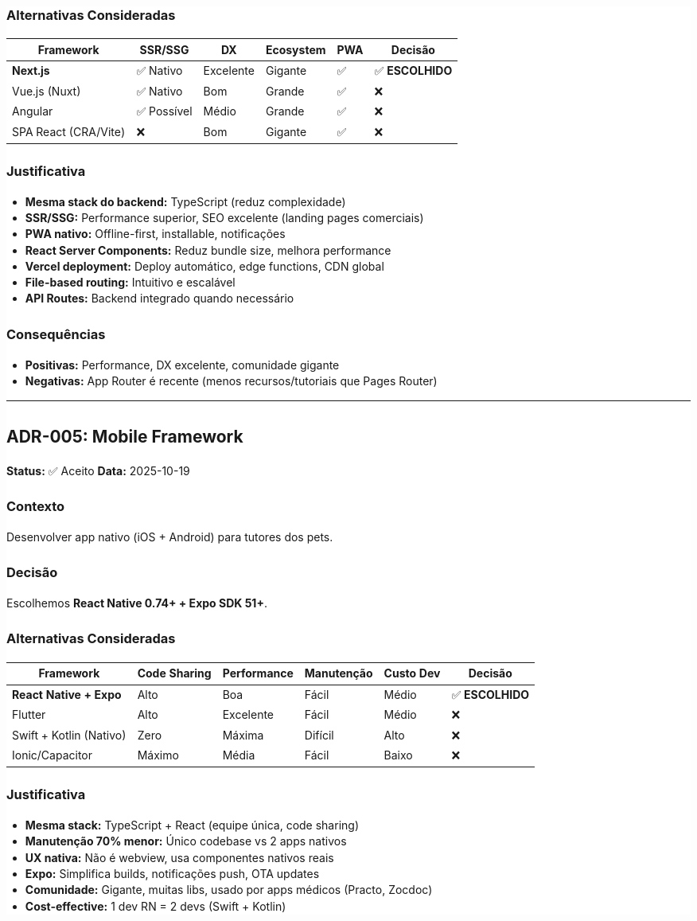 ### Alternativas Consideradas

| Framework | SSR/SSG | DX | Ecosystem | PWA | Decisão |
|-----------|---------|-----|-----------|-----|---------|
| **Next.js** | ✅ Nativo | Excelente | Gigante | ✅ | ✅ **ESCOLHIDO** |
| Vue.js (Nuxt) | ✅ Nativo | Bom | Grande | ✅ | ❌ |
| Angular | ✅ Possível | Médio | Grande | ✅ | ❌ |
| SPA React (CRA/Vite) | ❌ | Bom | Gigante | ✅ | ❌ |

### Justificativa
- **Mesma stack do backend:** TypeScript (reduz complexidade)
- **SSR/SSG:** Performance superior, SEO excelente (landing pages comerciais)
- **PWA nativo:** Offline-first, installable, notificações
- **React Server Components:** Reduz bundle size, melhora performance
- **Vercel deployment:** Deploy automático, edge functions, CDN global
- **File-based routing:** Intuitivo e escalável
- **API Routes:** Backend integrado quando necessário

### Consequências
- **Positivas:** Performance, DX excelente, comunidade gigante
- **Negativas:** App Router é recente (menos recursos/tutoriais que Pages Router)

---

## ADR-005: Mobile Framework

**Status:** ✅ Aceito
**Data:** 2025-10-19

### Contexto
Desenvolver app nativo (iOS + Android) para tutores dos pets.

### Decisão
Escolhemos **React Native 0.74+ + Expo SDK 51+**.

### Alternativas Consideradas

| Framework | Code Sharing | Performance | Manutenção | Custo Dev | Decisão |
|-----------|--------------|-------------|------------|-----------|---------|
| **React Native + Expo** | Alto | Boa | Fácil | Médio | ✅ **ESCOLHIDO** |
| Flutter | Alto | Excelente | Fácil | Médio | ❌ |
| Swift + Kotlin (Nativo) | Zero | Máxima | Difícil | Alto | ❌ |
| Ionic/Capacitor | Máximo | Média | Fácil | Baixo | ❌ |

### Justificativa
- **Mesma stack:** TypeScript + React (equipe única, code sharing)
- **Manutenção 70% menor:** Único codebase vs 2 apps nativos
- **UX nativa:** Não é webview, usa componentes nativos reais
- **Expo:** Simplifica builds, notificações push, OTA updates
- **Comunidade:** Gigante, muitas libs, usado por apps médicos (Practo, Zocdoc)
- **Cost-effective:** 1 dev RN = 2 devs (Swift + Kotlin)

